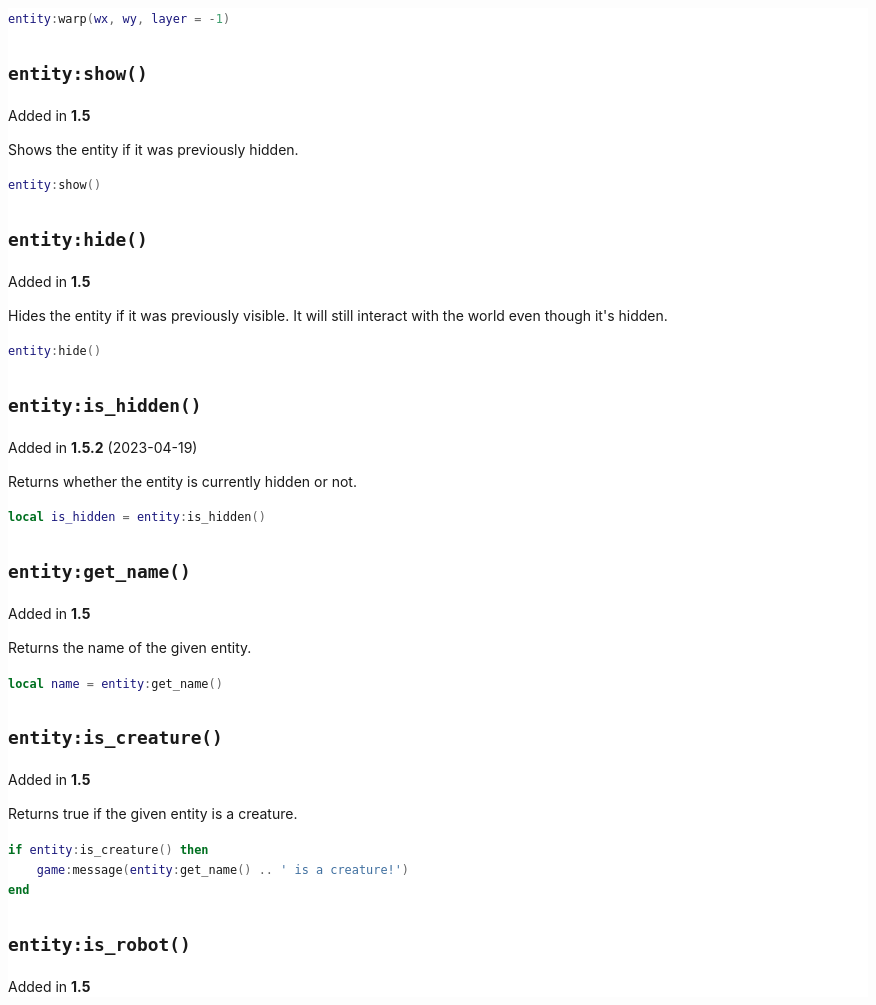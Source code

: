 ```lua
entity:warp(wx, wy, layer = -1)
```

## `entity:show()`
Added in **1.5**

Shows the entity if it was previously hidden.

```lua
entity:show()
```

## `entity:hide()`
Added in **1.5**

Hides the entity if it was previously visible. It will still interact with the world even though it's hidden.

```lua
entity:hide()
```

## `entity:is_hidden()`
Added in **1.5.2** (2023-04-19)

Returns whether the entity is currently hidden or not.

```lua
local is_hidden = entity:is_hidden()
```

## `entity:get_name()`
Added in **1.5**

Returns the name of the given entity.

```lua
local name = entity:get_name()
```

## `entity:is_creature()`
Added in **1.5**

Returns true if the given entity is a creature.

```lua
if entity:is_creature() then
    game:message(entity:get_name() .. ' is a creature!')
end
```

## `entity:is_robot()`
Added in **1.5**

